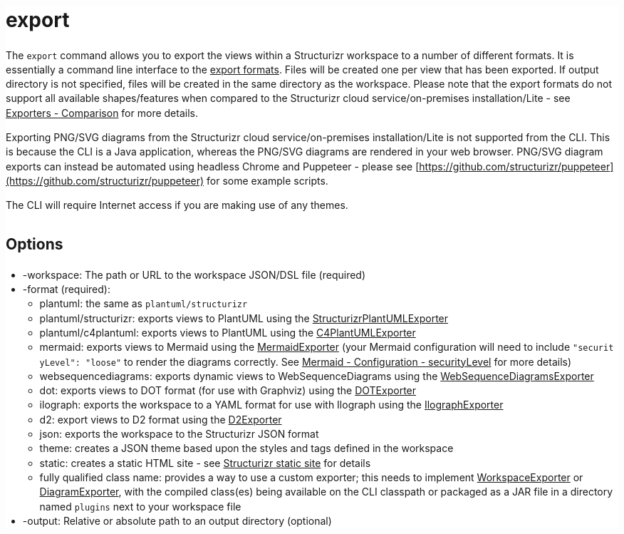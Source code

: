 # export

The ```export``` command allows you to export the views within a Structurizr workspace to a number of different formats.
It is essentially a command line interface to the [export formats](/export).
Files will be created one per view that has been exported.
If output directory is not specified, files will be created in the same directory as the workspace.
Please note that the export formats do not support all available shapes/features when compared to
the Structurizr cloud service/on-premises installation/Lite - see [Exporters - Comparison](/export/comparison) for more details.

Exporting PNG/SVG diagrams from the Structurizr cloud service/on-premises installation/Lite is not supported from the CLI.
This is because the CLI is a Java application, whereas the PNG/SVG diagrams are rendered in your web browser.
PNG/SVG diagram exports can instead be automated using headless Chrome and Puppeteer -
please see [https://github.com/structurizr/puppeteer](https://github.com/structurizr/puppeteer) for some example scripts.

The CLI will require Internet access if you are making use of any themes.

## Options

- -workspace: The path or URL to the workspace JSON/DSL file (required)
- -format (required):
  - plantuml: the same as `plantuml/structurizr`
  - plantuml/structurizr: exports views to PlantUML using the [StructurizrPlantUMLExporter](/export/plantuml#structurizrplantumlexporter)
  - plantuml/c4plantuml: exports views to PlantUML using the [C4PlantUMLExporter](https://docs.structurizr.com/export/plantuml#c4plantumlexporter)
  - mermaid: exports views to Mermaid using the [MermaidExporter](/export/mermaid) (your Mermaid configuration will need to include `"securityLevel": "loose"` to render the diagrams correctly. See [Mermaid - Configuration - securityLevel](https://mermaid-js.github.io/mermaid/#/./Setup?id=securitylevel) for more details)
  - websequencediagrams: exports dynamic views to WebSequenceDiagrams using the [WebSequenceDiagramsExporter](/export/websequencediagrams)
  - dot: exports views to DOT format (for use with Graphviz) using the [DOTExporter](/export/dot)
  - ilograph: exports the workspace to a YAML format for use with Ilograph using the [IlographExporter](/export/ilograph)
  - d2: export views to D2 format using the [D2Exporter](https://github.com/goto1134/structurizr-d2-exporter)
  - json: exports the workspace to the Structurizr JSON format
  - theme: creates a JSON theme based upon the styles and tags defined in the workspace
  - static: creates a static HTML site - see [Structurizr static site](/static) for details
  - fully qualified class name: provides a way to use a custom exporter; this needs to implement [WorkspaceExporter](https://github.com/structurizr/java/blob/master/structurizr-export/src/main/java/com/structurizr/export/WorkspaceExporter.java) or [DiagramExporter](https://github.com/structurizr/java/blob/master/structurizr-export/src/main/java/com/structurizr/export/DiagramExporter.java), with the compiled class(es) being available on the CLI classpath or packaged as a JAR file in a directory named `plugins` next to your workspace file
- -output: Relative or absolute path to an output directory (optional)
